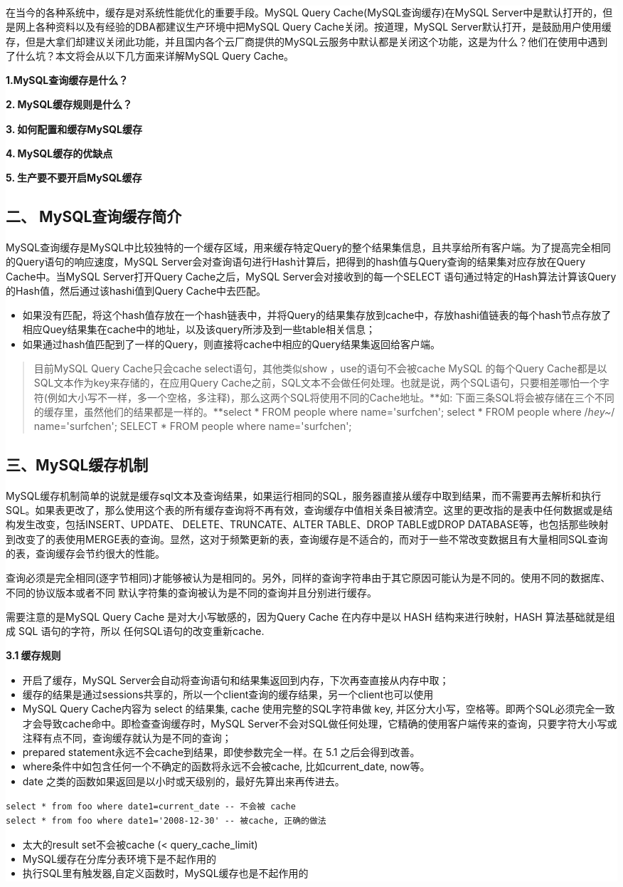 在当今的各种系统中，缓存是对系统性能优化的重要手段。MySQL Query Cache(MySQL查询缓存)在MySQL Server中是默认打开的，但是网上各种资料以及有经验的DBA都建议生产环境中把MySQL Query Cache关闭。按道理，MySQL Server默认打开，是鼓励用户使用缓存，但是大拿们却建议关闭此功能，并且国内各个云厂商提供的MySQL云服务中默认都是关闭这个功能，这是为什么？他们在使用中遇到了什么坑？本文将会从以下几方面来详解MySQL Query Cache。

**1.MySQL查询缓存是什么？**

**2. MySQL缓存规则是什么？**

**3. 如何配置和缓存MySQL缓存**

**4. MySQL缓存的优缺点**

**5. 生产要不要开启MySQL缓存**

## **二、 MySQL查询缓存简介**

MySQL查询缓存是MySQL中比较独特的一个缓存区域，用来缓存特定Query的整个结果集信息，且共享给所有客户端。为了提高完全相同的Query语句的响应速度，MySQL Server会对查询语句进行Hash计算后，把得到的hash值与Query查询的结果集对应存放在Query Cache中。当MySQL Server打开Query Cache之后，MySQL Server会对接收到的每一个SELECT 语句通过特定的Hash算法计算该Query的Hash值，然后通过该hashi值到Query Cache中去匹配。

-   如果没有匹配，将这个hash值存放在一个hash链表中，并将Query的结果集存放到cache中，存放hashi值链表的每个hash节点存放了相应Quey结果集在cache中的地址，以及该query所涉及到一些table相关信息；
-   如果通过hash值匹配到了一样的Query，则直接将cache中相应的Query结果集返回给客户端。

> 目前MySQL Query Cache只会cache select语句，其他类似show ，use的语句不会被cache MySQL 的每个Query Cache都是以SQL文本作为key来存储的，在应用Query Cache之前，SQL文本不会做任何处理。也就是说，两个SQL语句，只要相差哪怕一个字符(例如大小写不一样，多一个空格，多注释)，那么这两个SQL将使用不同的Cache地址。**如: 下面三条SQL将会被存储在三个不同的缓存里，虽然他们的结果都是一样的。**select * FROM people where name='surfchen'; select * FROM people where /*hey~*/ name='surfchen'; SELECT * FROM people where name='surfchen';

## **三、MySQL缓存机制**

MySQL缓存机制简单的说就是缓存sql文本及查询结果，如果运行相同的SQL，服务器直接从缓存中取到结果，而不需要再去解析和执行SQL。如果表更改了，那么使用这个表的所有缓存查询将不再有效，查询缓存中值相关条目被清空。这里的更改指的是表中任何数据或是结构发生改变，包括INSERT、UPDATE、 DELETE、TRUNCATE、ALTER TABLE、DROP TABLE或DROP DATABASE等，也包括那些映射到改变了的表使用MERGE表的查询。显然，这对于频繁更新的表，查询缓存是不适合的，而对于一些不常改变数据且有大量相同SQL查询的表，查询缓存会节约很大的性能。

查询必须是完全相同(逐字节相同)才能够被认为是相同的。另外，同样的查询字符串由于其它原因可能认为是不同的。使用不同的数据库、不同的协议版本或者不同 默认字符集的查询被认为是不同的查询并且分别进行缓存。

需要注意的是MySQL Query Cache 是对大小写敏感的，因为Query Cache 在内存中是以 HASH 结构来进行映射，HASH 算法基础就是组成 SQL 语句的字符，所以 任何SQL语句的改变重新cache.

**3.1 缓存规则**

-   开启了缓存，MySQL Server会自动将查询语句和结果集返回到内存，下次再查直接从内存中取；
-   缓存的结果是通过sessions共享的，所以一个client查询的缓存结果，另一个client也可以使用
-   MySQL Query Cache内容为 select 的结果集, cache 使用完整的SQL字符串做 key, 并区分大小写，空格等。即两个SQL必须完全一致才会导致cache命中。即检查查询缓存时，MySQL Server不会对SQL做任何处理，它精确的使用客户端传来的查询，只要字符大小写或注释有点不同，查询缓存就认为是不同的查询；
-   prepared statement永远不会cache到结果，即使参数完全一样。在 5.1 之后会得到改善。
-   where条件中如包含任何一个不确定的函数将永远不会被cache, 比如current_date, now等。
-   date 之类的函数如果返回是以小时或天级别的，最好先算出来再传进去。

```text
select * from foo where date1=current_date -- 不会被 cache
select * from foo where date1='2008-12-30' -- 被cache, 正确的做法
```

-   太大的result set不会被cache (< query_cache_limit)
-   MySQL缓存在分库分表环境下是不起作用的
-   执行SQL里有触发器,自定义函数时，MySQL缓存也是不起作用的
